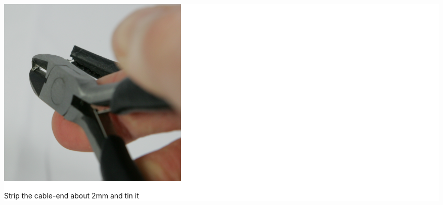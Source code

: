 <img src="./Landje robot Kit preparation/solder_dupont_2.png" width="350"></br>

Strip the cable-end about 2mm and tin it    
